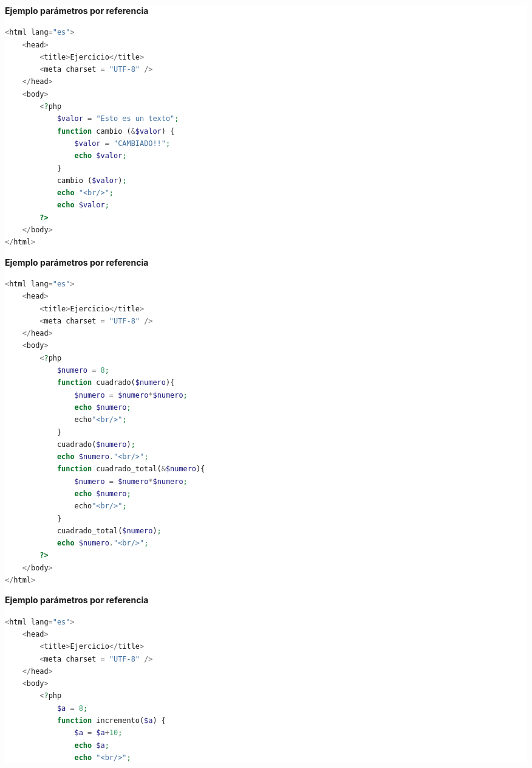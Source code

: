 **Ejemplo parámetros por referencia**
```php
<html lang="es">
	<head>
		<title>Ejercicio</title>
		<meta charset = "UTF-8" />
	</head>
	<body>
		<?php
			$valor = "Esto es un texto";
			function cambio (&$valor) {
				$valor = "CAMBIADO!!";
				echo $valor;
			}
			cambio ($valor);
			echo "<br/>";
			echo $valor;
		?>
	</body>
</html>
```

**Ejemplo parámetros por referencia**
```php
<html lang="es">
	<head>
		<title>Ejercicio</title>
		<meta charset = "UTF-8" />
	</head>
	<body>
		<?php
			$numero = 8;
			function cuadrado($numero){
				$numero = $numero*$numero;
				echo $numero;
				echo"<br/>";
			}
			cuadrado($numero);
			echo $numero."<br/>";
			function cuadrado_total(&$numero){
				$numero = $numero*$numero;
				echo $numero;
				echo"<br/>";
			}
			cuadrado_total($numero);
			echo $numero."<br/>";
		?>
	</body>
</html>
```

**Ejemplo parámetros por referencia**
```php
<html lang="es">
	<head>
		<title>Ejercicio</title>
		<meta charset = "UTF-8" />
	</head>
	<body>
		<?php
			$a = 8;
			function incremento($a) {
				$a = $a+10;
				echo $a;
				echo "<br/>";
```